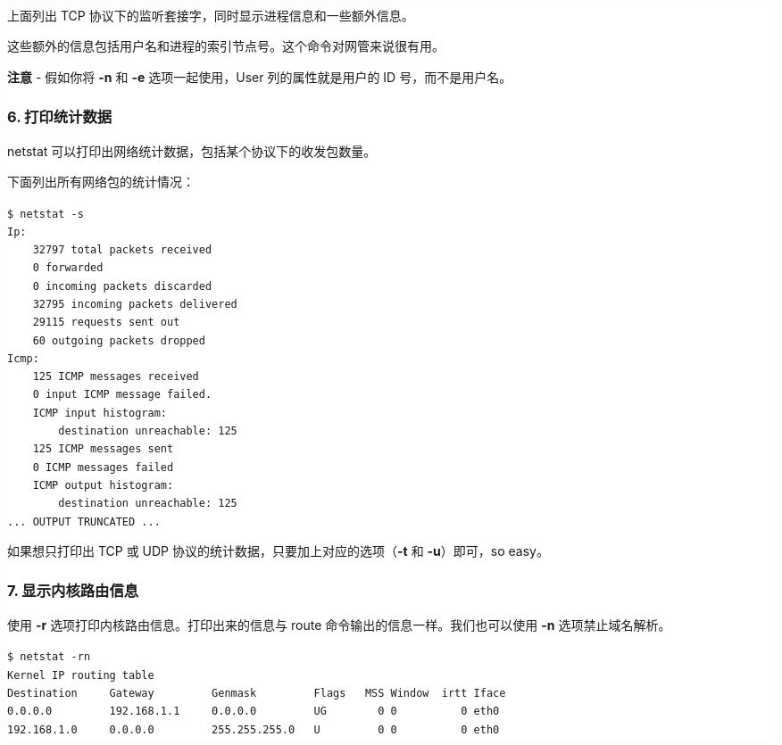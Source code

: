 上面列出 TCP 协议下的监听套接字，同时显示进程信息和一些额外信息。


这些额外的信息包括用户名和进程的索引节点号。这个命令对网管来说很有用。


**注意** - 假如你将 **-n** 和 **-e** 选项一起使用，User 列的属性就是用户的 ID 号，而不是用户名。


### 6. 打印统计数据


netstat 可以打印出网络统计数据，包括某个协议下的收发包数量。


下面列出所有网络包的统计情况：



```
$ netstat -s
Ip:
    32797 total packets received
    0 forwarded
    0 incoming packets discarded
    32795 incoming packets delivered
    29115 requests sent out
    60 outgoing packets dropped
Icmp:
    125 ICMP messages received
    0 input ICMP message failed.
    ICMP input histogram:
        destination unreachable: 125
    125 ICMP messages sent
    0 ICMP messages failed
    ICMP output histogram:
        destination unreachable: 125
... OUTPUT TRUNCATED ...

```

如果想只打印出 TCP 或 UDP 协议的统计数据，只要加上对应的选项（**-t** 和 **-u**）即可，so easy。


### 7. 显示内核路由信息


使用 **-r** 选项打印内核路由信息。打印出来的信息与 route 命令输出的信息一样。我们也可以使用 **-n** 选项禁止域名解析。



```
$ netstat -rn
Kernel IP routing table
Destination     Gateway         Genmask         Flags   MSS Window  irtt Iface
0.0.0.0         192.168.1.1     0.0.0.0         UG        0 0          0 eth0
192.168.1.0     0.0.0.0         255.255.255.0   U         0 0          0 eth0

```
